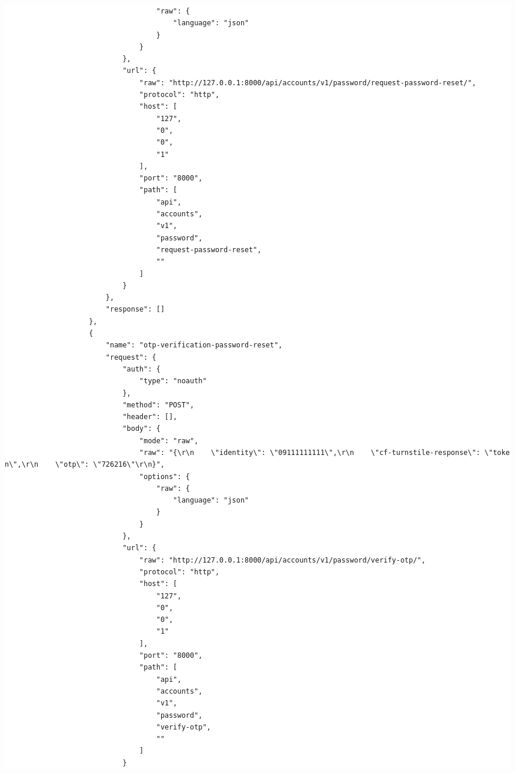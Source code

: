 										"raw": {
											"language": "json"
										}
									}
								},
								"url": {
									"raw": "http://127.0.0.1:8000/api/accounts/v1/password/request-password-reset/",
									"protocol": "http",
									"host": [
										"127",
										"0",
										"0",
										"1"
									],
									"port": "8000",
									"path": [
										"api",
										"accounts",
										"v1",
										"password",
										"request-password-reset",
										""
									]
								}
							},
							"response": []
						},
						{
							"name": "otp-verification-password-reset",
							"request": {
								"auth": {
									"type": "noauth"
								},
								"method": "POST",
								"header": [],
								"body": {
									"mode": "raw",
									"raw": "{\r\n    \"identity\": \"09111111111\",\r\n    \"cf-turnstile-response\": \"token\",\r\n    \"otp\": \"726216\"\r\n}",
									"options": {
										"raw": {
											"language": "json"
										}
									}
								},
								"url": {
									"raw": "http://127.0.0.1:8000/api/accounts/v1/password/verify-otp/",
									"protocol": "http",
									"host": [
										"127",
										"0",
										"0",
										"1"
									],
									"port": "8000",
									"path": [
										"api",
										"accounts",
										"v1",
										"password",
										"verify-otp",
										""
									]
								}